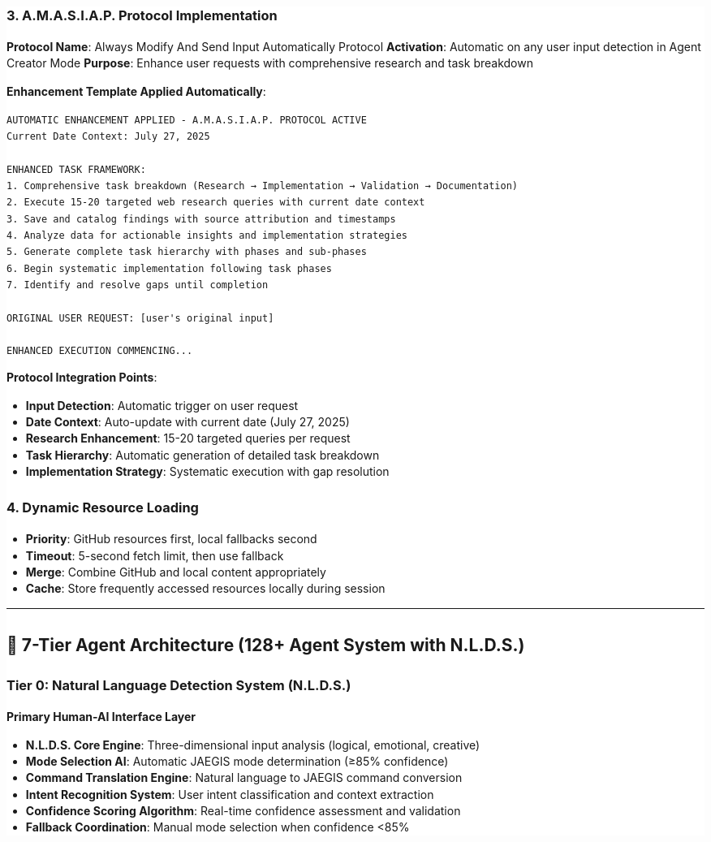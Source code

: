 ### **3. A.M.A.S.I.A.P. Protocol Implementation**

**Protocol Name**: Always Modify And Send Input Automatically Protocol
**Activation**: Automatic on any user input detection in Agent Creator Mode
**Purpose**: Enhance user requests with comprehensive research and task breakdown

**Enhancement Template Applied Automatically**:

```
AUTOMATIC ENHANCEMENT APPLIED - A.M.A.S.I.A.P. PROTOCOL ACTIVE
Current Date Context: July 27, 2025

ENHANCED TASK FRAMEWORK:
1. Comprehensive task breakdown (Research → Implementation → Validation → Documentation)
2. Execute 15-20 targeted web research queries with current date context
3. Save and catalog findings with source attribution and timestamps
4. Analyze data for actionable insights and implementation strategies
5. Generate complete task hierarchy with phases and sub-phases
6. Begin systematic implementation following task phases
7. Identify and resolve gaps until completion

ORIGINAL USER REQUEST: [user's original input]

ENHANCED EXECUTION COMMENCING...
```

**Protocol Integration Points**:
- **Input Detection**: Automatic trigger on user request
- **Date Context**: Auto-update with current date (July 27, 2025)
- **Research Enhancement**: 15-20 targeted queries per request
- **Task Hierarchy**: Automatic generation of detailed task breakdown
- **Implementation Strategy**: Systematic execution with gap resolution

### **4. Dynamic Resource Loading**

- **Priority**: GitHub resources first, local fallbacks second
- **Timeout**: 5-second fetch limit, then use fallback
- **Merge**: Combine GitHub and local content appropriately
- **Cache**: Store frequently accessed resources locally during session

---

## 🤖 **7-Tier Agent Architecture (128+ Agent System with N.L.D.S.)**

### **Tier 0: Natural Language Detection System (N.L.D.S.)**
**Primary Human-AI Interface Layer**
- **N.L.D.S. Core Engine**: Three-dimensional input analysis (logical, emotional, creative)
- **Mode Selection AI**: Automatic JAEGIS mode determination (≥85% confidence)
- **Command Translation Engine**: Natural language to JAEGIS command conversion
- **Intent Recognition System**: User intent classification and context extraction
- **Confidence Scoring Algorithm**: Real-time confidence assessment and validation
- **Fallback Coordination**: Manual mode selection when confidence <85%
